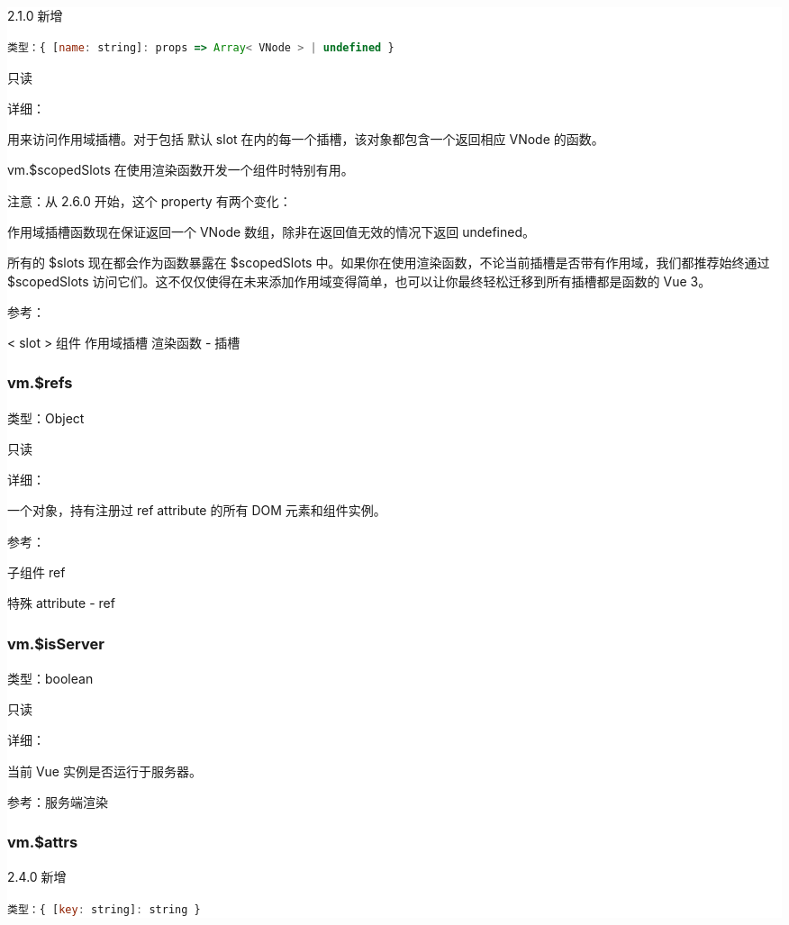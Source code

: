 2.1.0 新增

```javascript
类型：{ [name: string]: props => Array< VNode > | undefined }
```

只读

详细：

用来访问作用域插槽。对于包括 默认 slot 在内的每一个插槽，该对象都包含一个返回相应 VNode 的函数。

vm.$scopedSlots 在使用渲染函数开发一个组件时特别有用。

注意：从 2.6.0 开始，这个 property 有两个变化：

作用域插槽函数现在保证返回一个 VNode 数组，除非在返回值无效的情况下返回 undefined。

所有的 $slots 现在都会作为函数暴露在 $scopedSlots 中。如果你在使用渲染函数，不论当前插槽是否带有作用域，我们都推荐始终通过 $scopedSlots 访问它们。这不仅仅使得在未来添加作用域变得简单，也可以让你最终轻松迁移到所有插槽都是函数的 Vue 3。

参考：

< slot > 组件
作用域插槽
渲染函数 - 插槽

### vm.$refs

类型：Object

只读

详细：

一个对象，持有注册过 ref attribute 的所有 DOM 元素和组件实例。

参考：

子组件 ref

特殊 attribute - ref

### vm.$isServer

类型：boolean

只读

详细：

当前 Vue 实例是否运行于服务器。

参考：服务端渲染

### vm.$attrs

2.4.0 新增

```javascript
类型：{ [key: string]: string }
```
